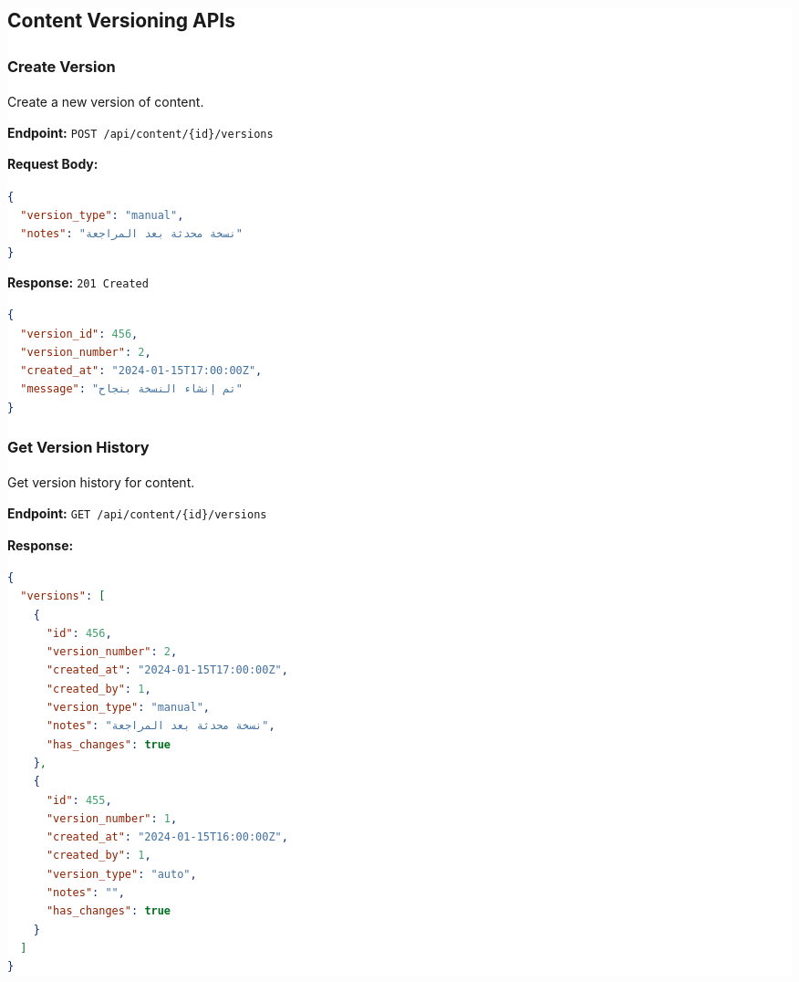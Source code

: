 ## Content Versioning APIs

### Create Version

Create a new version of content.

**Endpoint:** `POST /api/content/{id}/versions`

**Request Body:**
```json
{
  "version_type": "manual",
  "notes": "نسخة محدثة بعد المراجعة"
}
```

**Response:** `201 Created`
```json
{
  "version_id": 456,
  "version_number": 2,
  "created_at": "2024-01-15T17:00:00Z",
  "message": "تم إنشاء النسخة بنجاح"
}
```

### Get Version History

Get version history for content.

**Endpoint:** `GET /api/content/{id}/versions`

**Response:**
```json
{
  "versions": [
    {
      "id": 456,
      "version_number": 2,
      "created_at": "2024-01-15T17:00:00Z",
      "created_by": 1,
      "version_type": "manual",
      "notes": "نسخة محدثة بعد المراجعة",
      "has_changes": true
    },
    {
      "id": 455,
      "version_number": 1,
      "created_at": "2024-01-15T16:00:00Z",
      "created_by": 1,
      "version_type": "auto",
      "notes": "",
      "has_changes": true
    }
  ]
}
```

